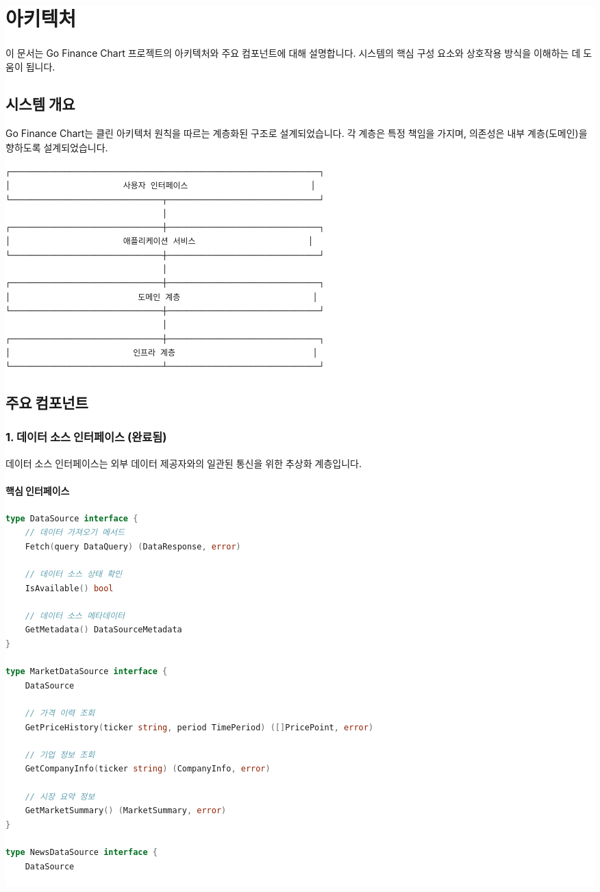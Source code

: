 # 아키텍처

이 문서는 Go Finance Chart 프로젝트의 아키텍처와 주요 컴포넌트에 대해 설명합니다. 시스템의 핵심 구성 요소와 상호작용 방식을 이해하는 데 도움이 됩니다.

## 시스템 개요

Go Finance Chart는 클린 아키텍처 원칙을 따르는 계층화된 구조로 설계되었습니다. 각 계층은 특정 책임을 가지며, 의존성은 내부 계층(도메인)을 향하도록 설계되었습니다.

```
┌───────────────────────────────────────────────────────────────┐
│                       사용자 인터페이스                         │
└───────────────────────────────┬───────────────────────────────┘
                                │
┌───────────────────────────────┼───────────────────────────────┐
│                       애플리케이션 서비스                       │
└───────────────────────────────┼───────────────────────────────┘
                                │
┌───────────────────────────────┼───────────────────────────────┐
│                          도메인 계층                           │
└───────────────────────────────┼───────────────────────────────┘
                                │
┌───────────────────────────────┼───────────────────────────────┐
│                         인프라 계층                            │
└───────────────────────────────┴───────────────────────────────┘
```

## 주요 컴포넌트

### 1. 데이터 소스 인터페이스 (완료됨)

데이터 소스 인터페이스는 외부 데이터 제공자와의 일관된 통신을 위한 추상화 계층입니다.

#### 핵심 인터페이스

```go
type DataSource interface {
    // 데이터 가져오기 메서드
    Fetch(query DataQuery) (DataResponse, error)
    
    // 데이터 소스 상태 확인
    IsAvailable() bool
    
    // 데이터 소스 메타데이터
    GetMetadata() DataSourceMetadata
}

type MarketDataSource interface {
    DataSource
    
    // 가격 이력 조회
    GetPriceHistory(ticker string, period TimePeriod) ([]PricePoint, error)
    
    // 기업 정보 조회
    GetCompanyInfo(ticker string) (CompanyInfo, error)
    
    // 시장 요약 정보
    GetMarketSummary() (MarketSummary, error)
}

type NewsDataSource interface {
    DataSource
    
```